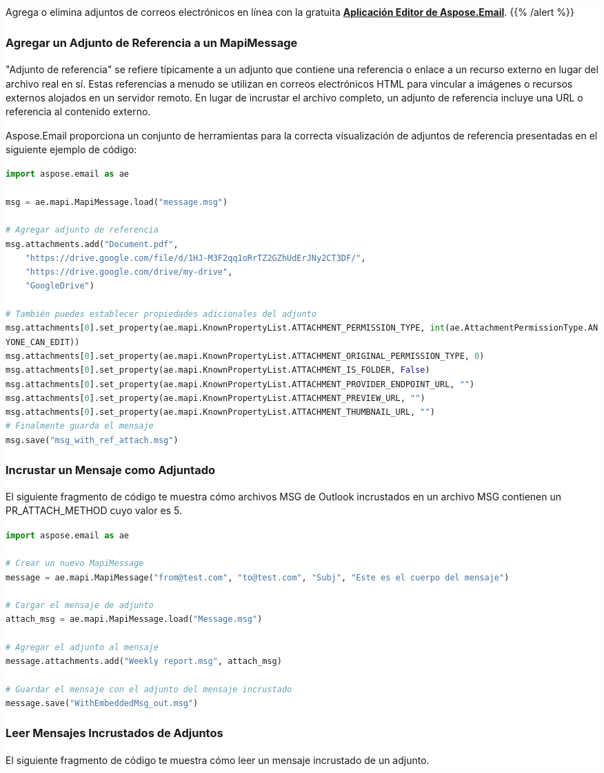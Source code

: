 Agrega o elimina adjuntos de correos electrónicos en línea con la gratuita [**Aplicación Editor de Aspose.Email**](https://products.aspose.app/email/es/editor).
{{% /alert %}}

### **Agregar un Adjunto de Referencia a un MapiMessage**

"Adjunto de referencia" se refiere típicamente a un adjunto que contiene una referencia o enlace a un recurso externo en lugar del archivo real en sí. Estas referencias a menudo se utilizan en correos electrónicos HTML para vincular a imágenes o recursos externos alojados en un servidor remoto. En lugar de incrustar el archivo completo, un adjunto de referencia incluye una URL o referencia al contenido externo.

Aspose.Email proporciona un conjunto de herramientas para la correcta visualización de adjuntos de referencia presentadas en el siguiente ejemplo de código:

```python
import aspose.email as ae

msg = ae.mapi.MapiMessage.load("message.msg")

# Agregar adjunto de referencia
msg.attachments.add("Document.pdf",
    "https://drive.google.com/file/d/1HJ-M3F2qq1oRrTZ2GZhUdErJNy2CT3DF/",
    "https://drive.google.com/drive/my-drive",
    "GoogleDrive")

# También puedes establecer propiedades adicionales del adjunto
msg.attachments[0].set_property(ae.mapi.KnownPropertyList.ATTACHMENT_PERMISSION_TYPE, int(ae.AttachmentPermissionType.ANYONE_CAN_EDIT))
msg.attachments[0].set_property(ae.mapi.KnownPropertyList.ATTACHMENT_ORIGINAL_PERMISSION_TYPE, 0)
msg.attachments[0].set_property(ae.mapi.KnownPropertyList.ATTACHMENT_IS_FOLDER, False)
msg.attachments[0].set_property(ae.mapi.KnownPropertyList.ATTACHMENT_PROVIDER_ENDPOINT_URL, "")
msg.attachments[0].set_property(ae.mapi.KnownPropertyList.ATTACHMENT_PREVIEW_URL, "")
msg.attachments[0].set_property(ae.mapi.KnownPropertyList.ATTACHMENT_THUMBNAIL_URL, "")
# Finalmente guarda el mensaje
msg.save("msg_with_ref_attach.msg")
```
### **Incrustar un Mensaje como Adjuntado**
El siguiente fragmento de código te muestra cómo archivos MSG de Outlook incrustados en un archivo MSG contienen un PR_ATTACH_METHOD cuyo valor es 5.

```py
import aspose.email as ae

# Crear un nuevo MapiMessage
message = ae.mapi.MapiMessage("from@test.com", "to@test.com", "Subj", "Este es el cuerpo del mensaje")

# Cargar el mensaje de adjunto
attach_msg = ae.mapi.MapiMessage.load("Message.msg")

# Agregar el adjunto al mensaje
message.attachments.add("Weekly report.msg", attach_msg)

# Guardar el mensaje con el adjunto del mensaje incrustado
message.save("WithEmbeddedMsg_out.msg")
```
### **Leer Mensajes Incrustados de Adjuntos**
El siguiente fragmento de código te muestra cómo leer un mensaje incrustado de un adjunto.
